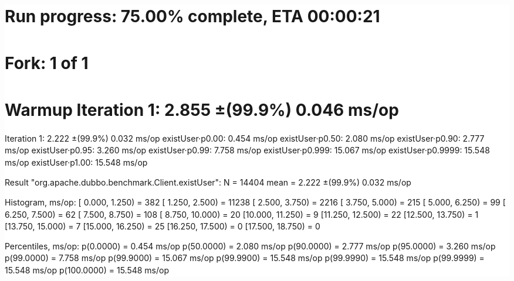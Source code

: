 # Run progress: 75.00% complete, ETA 00:00:21
# Fork: 1 of 1
# Warmup Iteration   1: 2.855 ±(99.9%) 0.046 ms/op
Iteration   1: 2.222 ±(99.9%) 0.032 ms/op
                 existUser·p0.00:   0.454 ms/op
                 existUser·p0.50:   2.080 ms/op
                 existUser·p0.90:   2.777 ms/op
                 existUser·p0.95:   3.260 ms/op
                 existUser·p0.99:   7.758 ms/op
                 existUser·p0.999:  15.067 ms/op
                 existUser·p0.9999: 15.548 ms/op
                 existUser·p1.00:   15.548 ms/op



Result "org.apache.dubbo.benchmark.Client.existUser":
  N = 14404
  mean =      2.222 ±(99.9%) 0.032 ms/op

  Histogram, ms/op:
    [ 0.000,  1.250) = 382 
    [ 1.250,  2.500) = 11238 
    [ 2.500,  3.750) = 2216 
    [ 3.750,  5.000) = 215 
    [ 5.000,  6.250) = 99 
    [ 6.250,  7.500) = 62 
    [ 7.500,  8.750) = 108 
    [ 8.750, 10.000) = 20 
    [10.000, 11.250) = 9 
    [11.250, 12.500) = 22 
    [12.500, 13.750) = 1 
    [13.750, 15.000) = 7 
    [15.000, 16.250) = 25 
    [16.250, 17.500) = 0 
    [17.500, 18.750) = 0 

  Percentiles, ms/op:
      p(0.0000) =      0.454 ms/op
     p(50.0000) =      2.080 ms/op
     p(90.0000) =      2.777 ms/op
     p(95.0000) =      3.260 ms/op
     p(99.0000) =      7.758 ms/op
     p(99.9000) =     15.067 ms/op
     p(99.9900) =     15.548 ms/op
     p(99.9990) =     15.548 ms/op
     p(99.9999) =     15.548 ms/op
    p(100.0000) =     15.548 ms/op


